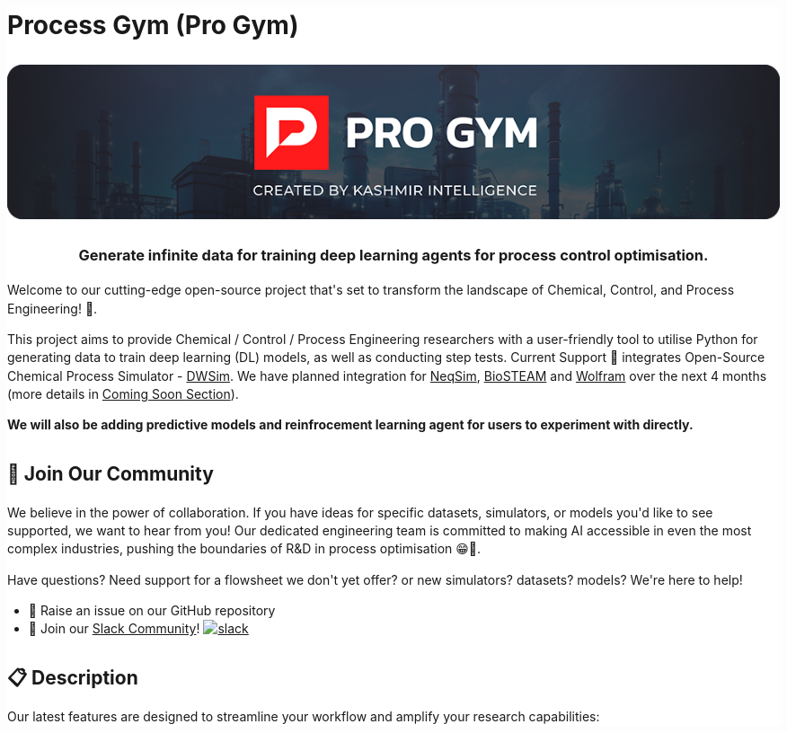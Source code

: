 # Process Gym (Pro Gym)

<h3 align="center">
    <img src="assets/banner.png">
</h3>

<h3 align="center">
    <p>Generate infinite data for training deep learning agents for process control optimisation.</p>
</h3>

Welcome to our cutting-edge open-source project that's set to transform the landscape of Chemical, Control, and Process Engineering! 🌟. 

This project aims to provide Chemical / Control / Process Engineering researchers with a user-friendly tool to utilise Python for generating data to train deep learning (DL) models, as well as conducting step tests. Current Support 🚀 integrates Open-Source Chemical Process Simulator - [DWSim](https://dwsim.org/). We have planned integration for [NeqSim](https://equinor.github.io/neqsimhome/), [BioSTEAM](https://biosteam.readthedocs.io/en/latest/) and [Wolfram](https://www.wolfram.com/system-modeler/) over the next 4 months (more details in [Coming Soon Section](https://github.com/kashmirintelligence/dwsim_gym/tree/3-initial-refactor-the-code-for-open-source?tab=readme-ov-file#-coming-soon)).

**We will also be adding predictive models and reinfrocement learning agent for users to experiment with directly.**

## 🤝 Join Our Community

We believe in the power of collaboration. If you have ideas for specific datasets, simulators, or models you'd like to see supported, we want to hear from you! Our dedicated engineering team is committed to making AI accessible in even the most complex industries, pushing the boundaries of R&D in process optimisation 😁🤘.

Have questions? Need support for a flowsheet we don't yet offer? or new simulators? datasets? models? We're here to help!
- 🐞 Raise an issue on our GitHub repository
- 💬 Join our [Slack Community](https://join.slack.com/t/ki-opensource/shared_invite/zt-2rl9f552a-rgdTYrbVxX7clQed9FEXnw)! [![slack](https://img.shields.io/badge/slack-brigade-brightgreen.svg?logo=slack)](https://join.slack.com/t/ki-opensource/shared_invite/zt-2rl9f552a-rgdTYrbVxX7clQed9FEXnw) 

## 📋 Description
Our latest features are designed to streamline your workflow and amplify your research capabilities:
